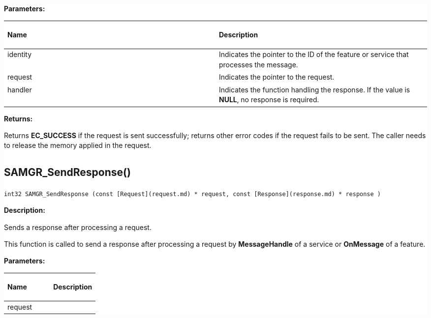 **Parameters:**

<a name="table363379609084827"></a>
<table><thead align="left"><tr id="row325528906084827"><th class="cellrowborder" valign="top" width="50%" id="mcps1.1.3.1.1"><p id="p1506535060084827"><a name="p1506535060084827"></a><a name="p1506535060084827"></a>Name</p>
</th>
<th class="cellrowborder" valign="top" width="50%" id="mcps1.1.3.1.2"><p id="p1220123526084827"><a name="p1220123526084827"></a><a name="p1220123526084827"></a>Description</p>
</th>
</tr>
</thead>
<tbody><tr id="row1598926254084827"><td class="cellrowborder" valign="top" width="50%" headers="mcps1.1.3.1.1 ">identity</td>
<td class="cellrowborder" valign="top" width="50%" headers="mcps1.1.3.1.2 ">Indicates the pointer to the ID of the feature or service that processes the message. </td>
</tr>
<tr id="row219620400084827"><td class="cellrowborder" valign="top" width="50%" headers="mcps1.1.3.1.1 ">request</td>
<td class="cellrowborder" valign="top" width="50%" headers="mcps1.1.3.1.2 ">Indicates the pointer to the request. </td>
</tr>
<tr id="row685586445084827"><td class="cellrowborder" valign="top" width="50%" headers="mcps1.1.3.1.1 ">handler</td>
<td class="cellrowborder" valign="top" width="50%" headers="mcps1.1.3.1.2 ">Indicates the function handling the response. If the value is <strong id="b2135249609084827"><a name="b2135249609084827"></a><a name="b2135249609084827"></a>NULL</strong>, no response is required. </td>
</tr>
</tbody>
</table>

**Returns:**

Returns  **EC\_SUCCESS**  if the request is sent successfully; returns other error codes if the request fails to be sent. The caller needs to release the memory applied in the request. 



## SAMGR\_SendResponse\(\)<a name="gadba5f2881a6e1403cb642726d5fec3e2"></a>

```
int32 SAMGR_SendResponse (const [Request](request.md) * request, const [Response](response.md) * response )
```

 **Description:**

Sends a response after processing a request. 

This function is called to send a response after processing a request by  **MessageHandle**  of a service or  **OnMessage**  of a feature. 

**Parameters:**

<a name="table541358205084827"></a>
<table><thead align="left"><tr id="row985556219084827"><th class="cellrowborder" valign="top" width="50%" id="mcps1.1.3.1.1"><p id="p1662946455084827"><a name="p1662946455084827"></a><a name="p1662946455084827"></a>Name</p>
</th>
<th class="cellrowborder" valign="top" width="50%" id="mcps1.1.3.1.2"><p id="p1059543708084827"><a name="p1059543708084827"></a><a name="p1059543708084827"></a>Description</p>
</th>
</tr>
</thead>
<tbody><tr id="row1619747852084827"><td class="cellrowborder" valign="top" width="50%" headers="mcps1.1.3.1.1 ">request</td>
